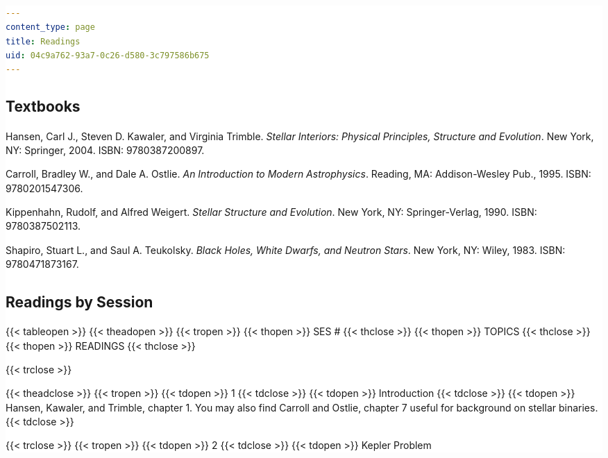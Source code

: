 ```yaml
---
content_type: page
title: Readings
uid: 04c9a762-93a7-0c26-d580-3c797586b675
---
```


Textbooks
---------

Hansen, Carl J., Steven D. Kawaler, and Virginia Trimble. _Stellar Interiors: Physical Principles, Structure and Evolution_. New York, NY: Springer, 2004. ISBN: 9780387200897.

Carroll, Bradley W., and Dale A. Ostlie. _An Introduction to Modern Astrophysics_. Reading, MA: Addison-Wesley Pub., 1995. ISBN: 9780201547306.

Kippenhahn, Rudolf, and Alfred Weigert. _Stellar Structure and Evolution_. New York, NY: Springer-Verlag, 1990. ISBN: 9780387502113.

Shapiro, Stuart L., and Saul A. Teukolsky. _Black Holes, White Dwarfs, and Neutron Stars_. New York, NY: Wiley, 1983. ISBN: 9780471873167.

Readings by Session
-------------------

{{< tableopen >}}
{{< theadopen >}}
{{< tropen >}}
{{< thopen >}}
SES #
{{< thclose >}}
{{< thopen >}}
TOPICS
{{< thclose >}}
{{< thopen >}}
READINGS
{{< thclose >}}

{{< trclose >}}

{{< theadclose >}}
{{< tropen >}}
{{< tdopen >}}
1
{{< tdclose >}}
{{< tdopen >}}
Introduction
{{< tdclose >}}
{{< tdopen >}}
Hansen, Kawaler, and Trimble, chapter 1. You may also find Carroll and Ostlie, chapter 7 useful for background on stellar binaries.
{{< tdclose >}}

{{< trclose >}}
{{< tropen >}}
{{< tdopen >}}
2
{{< tdclose >}}
{{< tdopen >}}
Kepler Problem  
  